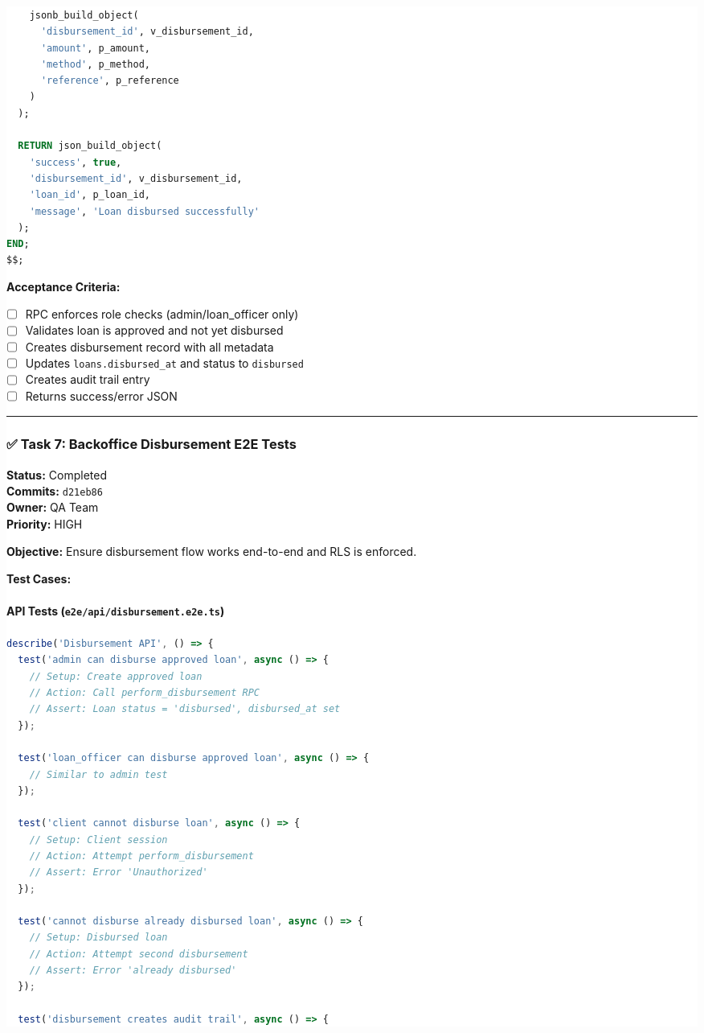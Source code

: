 ```sql
    jsonb_build_object(
      'disbursement_id', v_disbursement_id,
      'amount', p_amount,
      'method', p_method,
      'reference', p_reference
    )
  );
  
  RETURN json_build_object(
    'success', true,
    'disbursement_id', v_disbursement_id,
    'loan_id', p_loan_id,
    'message', 'Loan disbursed successfully'
  );
END;
$$;
```

**Acceptance Criteria:**
- [ ] RPC enforces role checks (admin/loan_officer only)
- [ ] Validates loan is approved and not yet disbursed
- [ ] Creates disbursement record with all metadata
- [ ] Updates `loans.disbursed_at` and status to `disbursed`
- [ ] Creates audit trail entry
- [ ] Returns success/error JSON

---

### ✅ Task 7: Backoffice Disbursement E2E Tests
**Status:** Completed  
**Commits:** `d21eb86`  
**Owner:** QA Team  
**Priority:** HIGH

**Objective:**
Ensure disbursement flow works end-to-end and RLS is enforced.

**Test Cases:**

#### API Tests (`e2e/api/disbursement.e2e.ts`)
```typescript
describe('Disbursement API', () => {
  test('admin can disburse approved loan', async () => {
    // Setup: Create approved loan
    // Action: Call perform_disbursement RPC
    // Assert: Loan status = 'disbursed', disbursed_at set
  });
  
  test('loan_officer can disburse approved loan', async () => {
    // Similar to admin test
  });
  
  test('client cannot disburse loan', async () => {
    // Setup: Client session
    // Action: Attempt perform_disbursement
    // Assert: Error 'Unauthorized'
  });
  
  test('cannot disburse already disbursed loan', async () => {
    // Setup: Disbursed loan
    // Action: Attempt second disbursement
    // Assert: Error 'already disbursed'
  });
  
  test('disbursement creates audit trail', async () => {
```